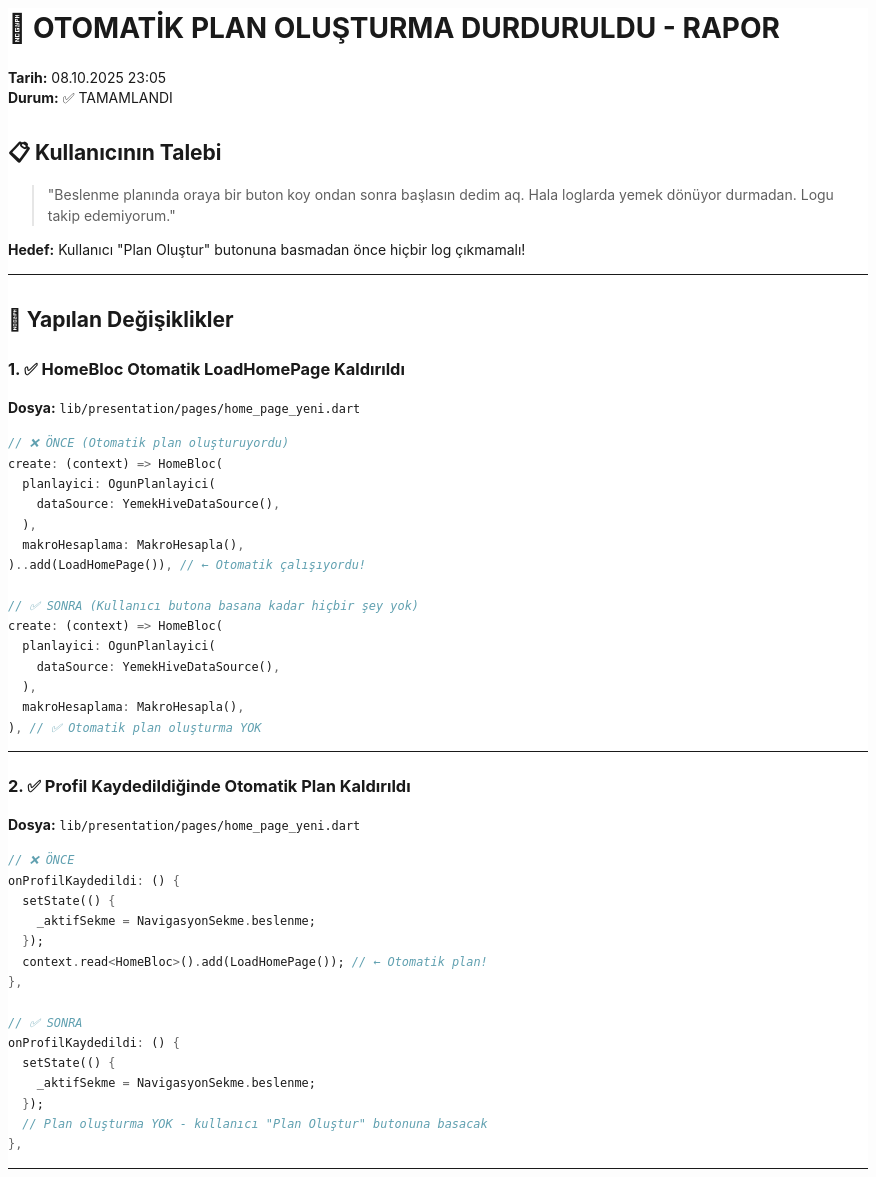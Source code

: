 # 🎯 OTOMATİK PLAN OLUŞTURMA DURDURULDU - RAPOR

**Tarih:** 08.10.2025 23:05  
**Durum:** ✅ TAMAMLANDI

## 📋 Kullanıcının Talebi

> "Beslenme planında oraya bir buton koy ondan sonra başlasın dedim aq. Hala loglarda yemek dönüyor durmadan. Logu takip edemiyorum."

**Hedef:** Kullanıcı "Plan Oluştur" butonuna basmadan önce hiçbir log çıkmamalı!

---

## 🔧 Yapılan Değişiklikler

### 1. ✅ HomeBloc Otomatik LoadHomePage Kaldırıldı
**Dosya:** `lib/presentation/pages/home_page_yeni.dart`

```dart
// ❌ ÖNCE (Otomatik plan oluşturuyordu)
create: (context) => HomeBloc(
  planlayici: OgunPlanlayici(
    dataSource: YemekHiveDataSource(),
  ),
  makroHesaplama: MakroHesapla(),
)..add(LoadHomePage()), // ← Otomatik çalışıyordu!

// ✅ SONRA (Kullanıcı butona basana kadar hiçbir şey yok)
create: (context) => HomeBloc(
  planlayici: OgunPlanlayici(
    dataSource: YemekHiveDataSource(),
  ),
  makroHesaplama: MakroHesapla(),
), // ✅ Otomatik plan oluşturma YOK
```

---

### 2. ✅ Profil Kaydedildiğinde Otomatik Plan Kaldırıldı
**Dosya:** `lib/presentation/pages/home_page_yeni.dart`

```dart
// ❌ ÖNCE
onProfilKaydedildi: () {
  setState(() {
    _aktifSekme = NavigasyonSekme.beslenme;
  });
  context.read<HomeBloc>().add(LoadHomePage()); // ← Otomatik plan!
},

// ✅ SONRA
onProfilKaydedildi: () {
  setState(() {
    _aktifSekme = NavigasyonSekme.beslenme;
  });
  // Plan oluşturma YOK - kullanıcı "Plan Oluştur" butonuna basacak
},
```

---